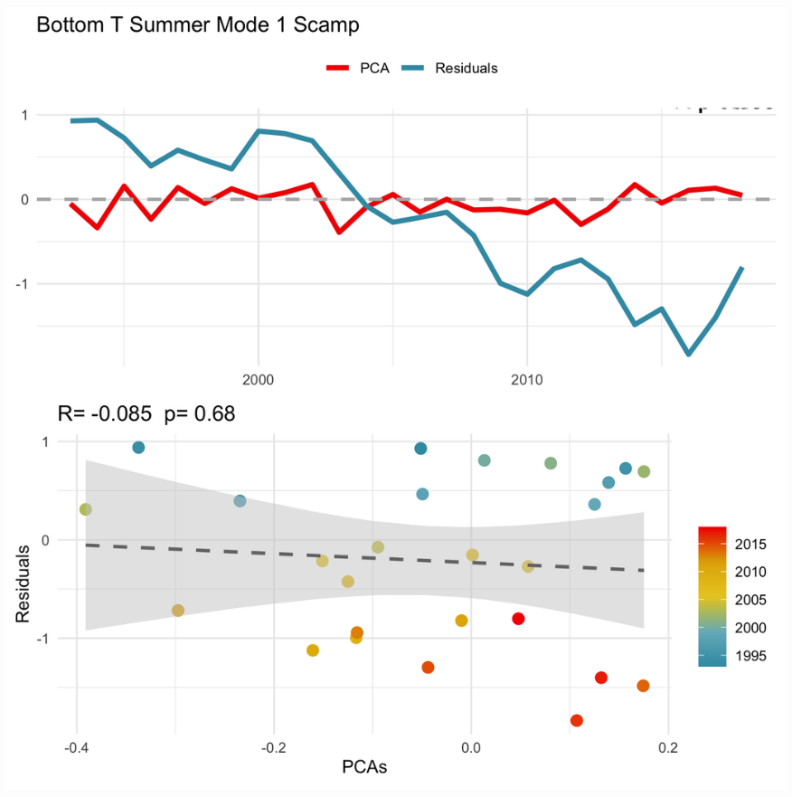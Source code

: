 <p><img src="../images/CorrelationEOFSeason/ScampBottomTSummerMode1.png"
data-fig.extended="false" /></p>
</div></td>
<td style="text-align: center;"><div width="50.0%"
data-layout-align="center">
